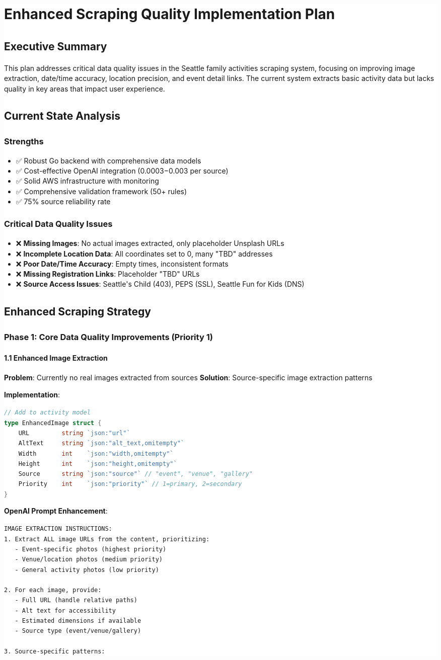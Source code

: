 # Enhanced Scraping Quality Implementation Plan

## Executive Summary

This plan addresses critical data quality issues in the Seattle family activities scraping system, focusing on improving image extraction, date/time accuracy, location precision, and event detail links. The current system extracts basic activity data but lacks quality in key areas that impact user experience.

## Current State Analysis

### Strengths
- ✅ Robust Go backend with comprehensive data models
- ✅ Cost-effective OpenAI integration ($0.0003-$0.003 per source)
- ✅ Solid AWS infrastructure with monitoring
- ✅ Comprehensive validation framework (50+ rules)
- ✅ 75% source reliability rate

### Critical Data Quality Issues
- ❌ **Missing Images**: No actual images extracted, only placeholder Unsplash URLs
- ❌ **Incomplete Location Data**: All coordinates set to 0, many "TBD" addresses
- ❌ **Poor Date/Time Accuracy**: Empty times, inconsistent formats
- ❌ **Missing Registration Links**: Placeholder "TBD" URLs
- ❌ **Source Access Issues**: Seattle's Child (403), PEPS (SSL), Seattle Fun for Kids (DNS)

## Enhanced Scraping Strategy

### Phase 1: Core Data Quality Improvements (Priority 1)

#### 1.1 Enhanced Image Extraction
**Problem**: Currently no real images extracted from sources
**Solution**: Source-specific image extraction patterns

**Implementation**:
```go
// Add to activity model
type EnhancedImage struct {
    URL         string `json:"url"`
    AltText     string `json:"alt_text,omitempty"`
    Width       int    `json:"width,omitempty"`
    Height      int    `json:"height,omitempty"`
    Source      string `json:"source"` // "event", "venue", "gallery"
    Priority    int    `json:"priority"` // 1=primary, 2=secondary
}
```

**OpenAI Prompt Enhancement**:
```text
IMAGE EXTRACTION INSTRUCTIONS:
1. Extract ALL image URLs from the content, prioritizing:
   - Event-specific photos (highest priority)
   - Venue/location photos (medium priority) 
   - General activity photos (low priority)

2. For each image, provide:
   - Full URL (handle relative paths)
   - Alt text for accessibility
   - Estimated dimensions if available
   - Source type (event/venue/gallery)

3. Source-specific patterns:
```